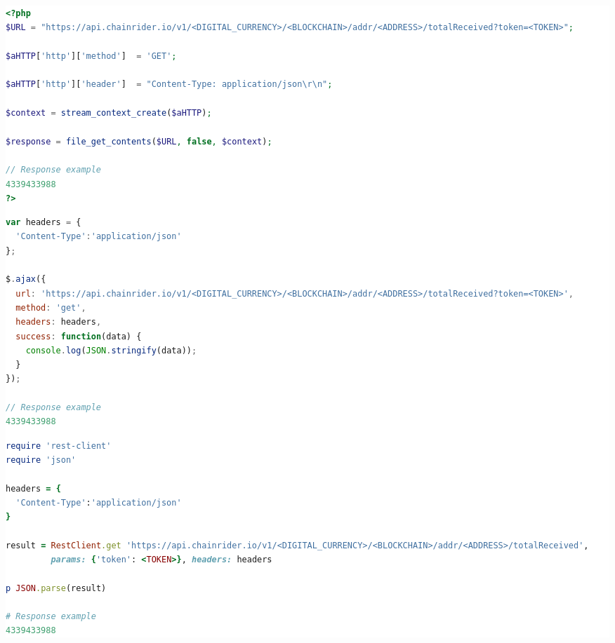 ```php
<?php
$URL = "https://api.chainrider.io/v1/<DIGITAL_CURRENCY>/<BLOCKCHAIN>/addr/<ADDRESS>/totalReceived?token=<TOKEN>";

$aHTTP['http']['method']  = 'GET';

$aHTTP['http']['header']  = "Content-Type: application/json\r\n";

$context = stream_context_create($aHTTP);

$response = file_get_contents($URL, false, $context);

// Response example
4339433988
?>
```

```javascript
var headers = {
  'Content-Type':'application/json'
};

$.ajax({
  url: 'https://api.chainrider.io/v1/<DIGITAL_CURRENCY>/<BLOCKCHAIN>/addr/<ADDRESS>/totalReceived?token=<TOKEN>',
  method: 'get',
  headers: headers,
  success: function(data) {
    console.log(JSON.stringify(data));
  }
});

// Response example
4339433988
```

```ruby
require 'rest-client'
require 'json'

headers = {
  'Content-Type':'application/json'
}

result = RestClient.get 'https://api.chainrider.io/v1/<DIGITAL_CURRENCY>/<BLOCKCHAIN>/addr/<ADDRESS>/totalReceived',
         params: {'token': <TOKEN>}, headers: headers

p JSON.parse(result)

# Response example
4339433988
```
